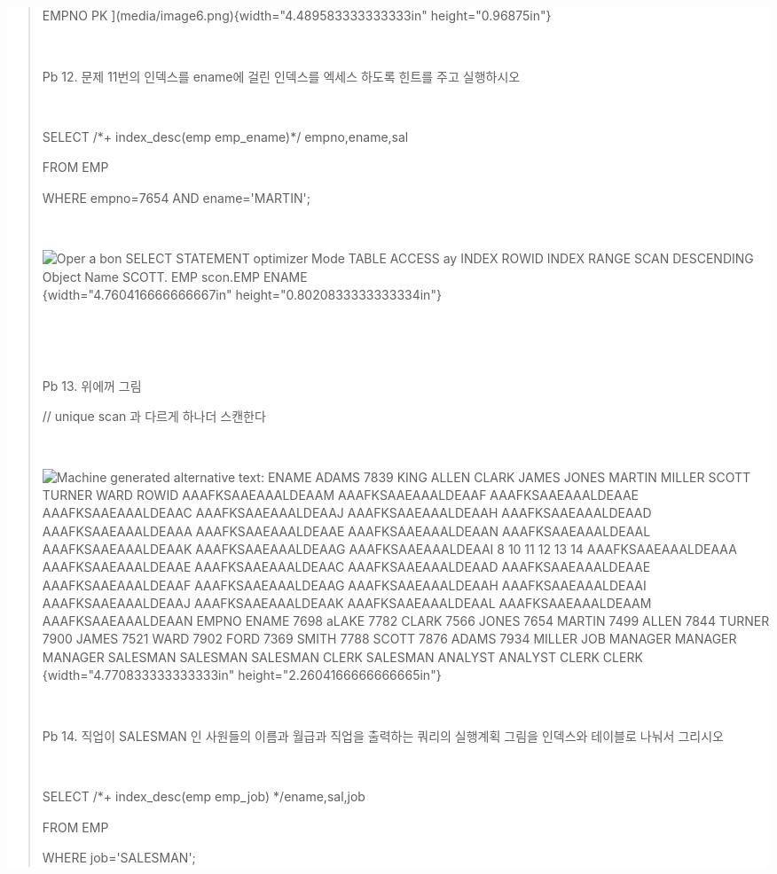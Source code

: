 > EMPNO PK ](media/image6.png){width="4.489583333333333in"
> height="0.96875in"}
>
>  
>
> Pb 12. 문제 11번의 인덱스를 ename에 걸린 인덱스를 엑세스 하도록 힌트를
> 주고 실행하시오
>
>  
>
> SELECT /\*+ index\_desc(emp emp\_ename)\*/ empno,ename,sal
>
> FROM EMP
>
> WHERE empno=7654 AND ename='MARTIN';
>
>  
>
> ![Oper a bon SELECT STATEMENT optimizer Mode TABLE ACCESS ay INDEX
> ROWID INDEX RANGE SCAN DESCENDING Object Name SCOTT. EMP scon.EMP
> ENAME ](media/image7.png){width="4.760416666666667in"
> height="0.8020833333333334in"}
>
>  
>
>  
>
> Pb 13. 위에꺼 그림
>
> // unique scan 과 다르게 하나더 스캔한다
>
>  
>
> ![Machine generated alternative text: ENAME ADAMS 7839 KING ALLEN
> CLARK JAMES JONES MARTIN MILLER SCOTT TURNER WARD ROWID
> AAAFKSAAEAAALDEAAM AAAFKSAAEAAALDEAAF AAAFKSAAEAAALDEAAE
> AAAFKSAAEAAALDEAAC AAAFKSAAEAAALDEAAJ AAAFKSAAEAAALDEAAH
> AAAFKSAAEAAALDEAAD AAAFKSAAEAAALDEAAA AAAFKSAAEAAALDEAAE
> AAAFKSAAEAAALDEAAN AAAFKSAAEAAALDEAAL AAAFKSAAEAAALDEAAK
> AAAFKSAAEAAALDEAAG AAAFKSAAEAAALDEAAI 8 10 11 12 13 14
> AAAFKSAAEAAALDEAAA AAAFKSAAEAAALDEAAE AAAFKSAAEAAALDEAAC
> AAAFKSAAEAAALDEAAD AAAFKSAAEAAALDEAAE AAAFKSAAEAAALDEAAF
> AAAFKSAAEAAALDEAAG AAAFKSAAEAAALDEAAH AAAFKSAAEAAALDEAAI
> AAAFKSAAEAAALDEAAJ AAAFKSAAEAAALDEAAK AAAFKSAAEAAALDEAAL
> AAAFKSAAEAAALDEAAM AAAFKSAAEAAALDEAAN EMPNO ENAME 7698 aLAKE 7782
> CLARK 7566 JONES 7654 MARTIN 7499 ALLEN 7844 TURNER 7900 JAMES 7521
> WARD 7902 FORD 7369 SMITH 7788 SCOTT 7876 ADAMS 7934 MILLER JOB
> MANAGER MANAGER MANAGER SALESMAN SALESMAN SALESMAN CLERK SALESMAN
> ANALYST ANALYST CLERK CLERK
> ](media/image8.png){width="4.770833333333333in"
> height="2.2604166666666665in"}
>
>  
>
> Pb 14. 직업이 SALESMAN 인 사원들의 이름과 월급과 직업을 출력하는
> 쿼리의 실행계획 그림을 인덱스와 테이블로 나눠서 그리시오
>
>  
>
> SELECT /\*+ index\_desc(emp emp\_job) \*/ename,sal,job
>
> FROM EMP
>
> WHERE job='SALESMAN';